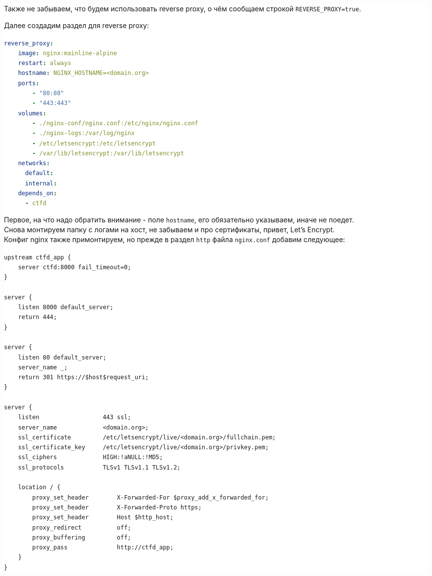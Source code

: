 Также не забываем, что будем использовать reverse proxy, о чём сообщаем строкой `REVERSE_PROXY=true`.

Далее создадим раздел для reverse proxy:
```yaml
reverse_proxy:
    image: nginx:mainline-alpine
    restart: always
    hostname: NGINX_HOSTNAME=<domain.org>
    ports:
        - "80:80"
        - "443:443"
    volumes:
        - ./nginx-conf/nginx.conf:/etc/nginx/nginx.conf
        - ./nginx-logs:/var/log/nginx
        - /etc/letsencrypt:/etc/letsencrypt
        - /var/lib/letsencrypt:/var/lib/letsencrypt
    networks:
      default:
      internal:
    depends_on:
      - ctfd
```

Первое, на что надо обратить внимание - поле `hostname`, его обязательно указываем, иначе не поедет.  
Снова монтируем папку с логами на хост, не забываем и про сертификаты, привет, Let’s Encrypt.  
Конфиг nginx также примонтируем, но прежде в раздел `http` файла `nginx.conf` добавим следующее:

```apacheconf
upstream ctfd_app {
    server ctfd:8000 fail_timeout=0;
}
        
server {
    listen 8000 default_server;
    return 444;
}
        
server {
    listen 80 default_server;
    server_name _;
    return 301 https://$host$request_uri;
}

server {
    listen                  443 ssl;
    server_name             <domain.org>;
    ssl_certificate         /etc/letsencrypt/live/<domain.org>/fullchain.pem;
    ssl_certificate_key     /etc/letsencrypt/live/<domain.org>/privkey.pem;
    ssl_ciphers             HIGH:!aNULL:!MD5;
    ssl_protocols           TLSv1 TLSv1.1 TLSv1.2;
    
    location / {
        proxy_set_header        X-Forwarded-For $proxy_add_x_forwarded_for;
        proxy_set_header        X-Forwarded-Proto https;
        proxy_set_header        Host $http_host;
        proxy_redirect          off;
        proxy_buffering         off;
        proxy_pass              http://ctfd_app;
    }
}
```
